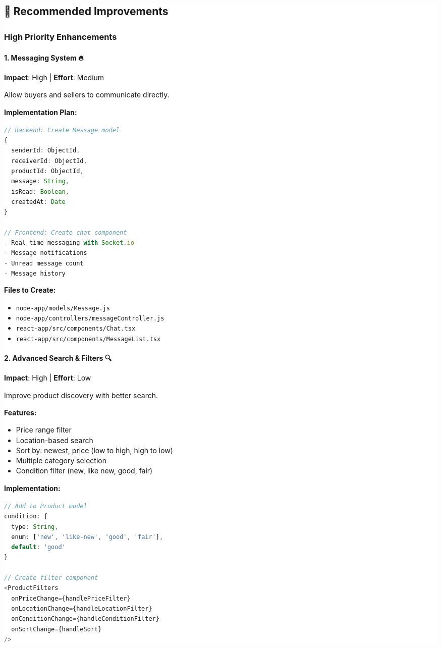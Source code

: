 
## 🎯 Recommended Improvements

### High Priority Enhancements

#### 1. **Messaging System** 🔥
**Impact**: High | **Effort**: Medium

Allow buyers and sellers to communicate directly.

**Implementation Plan:**
```typescript
// Backend: Create Message model
{
  senderId: ObjectId,
  receiverId: ObjectId,
  productId: ObjectId,
  message: String,
  isRead: Boolean,
  createdAt: Date
}

// Frontend: Create chat component
- Real-time messaging with Socket.io
- Message notifications
- Unread message count
- Message history
```

**Files to Create:**
- `node-app/models/Message.js`
- `node-app/controllers/messageController.js`
- `react-app/src/components/Chat.tsx`
- `react-app/src/components/MessageList.tsx`

#### 2. **Advanced Search & Filters** 🔍
**Impact**: High | **Effort**: Low

Improve product discovery with better search.

**Features:**
- Price range filter
- Location-based search
- Sort by: newest, price (low to high, high to low)
- Multiple category selection
- Condition filter (new, like new, good, fair)

**Implementation:**
```typescript
// Add to Product model
condition: {
  type: String,
  enum: ['new', 'like-new', 'good', 'fair'],
  default: 'good'
}

// Create filter component
<ProductFilters
  onPriceChange={handlePriceFilter}
  onLocationChange={handleLocationFilter}
  onConditionChange={handleConditionFilter}
  onSortChange={handleSort}
/>
```
